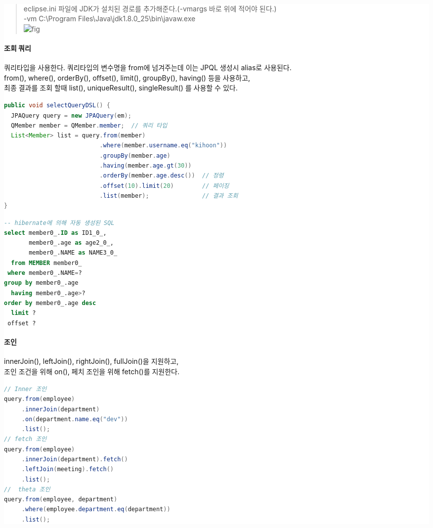 > eclipse.ini 파일에 JDK가 설치된 경로를 추가해준다.(-vmargs 바로 위에 적어야 된다.)  
  -vm C:\\Program Files\\Java\\jdk1.8.0_25\\bin\\javaw.exe  
  ![fig](/images/eclipse-ini-file.png "")  

#### 조회 쿼리
쿼리타입을 사용한다. 쿼리타입의 변수명을 from에 넘겨주는데 이는 JPQL 생성시 alias로 사용된다.  
from(), where(), orderBy(), offset(), limit(), groupBy(), having() 등을 사용하고,  
최종 결과를 조회 할때 list(), uniqueResult(), singleResult() 를 사용할 수 있다.
```java
public void selectQueryDSL() {
  JPAQuery query = new JPAQuery(em);
  QMember member = QMember.member;  // 쿼리 타입
  List<Member> list = query.from(member)
                           .where(member.username.eq("kihoon"))
                           .groupBy(member.age)
                           .having(member.age.gt(30))
                           .orderBy(member.age.desc())  // 정령
                           .offset(10).limit(20)        // 페이징
                           .list(member);               // 결과 조회
}
```
```sql
-- hibernate에 의해 자동 생성된 SQL
select member0_.ID as ID1_0_,
       member0_.age as age2_0_,
       member0_.NAME as NAME3_0_
  from MEMBER member0_
 where member0_.NAME=?
group by member0_.age
  having member0_.age>?
order by member0_.age desc
  limit ?
 offset ?
```
#### 조인
innerJoin(), leftJoin(), rightJoin(), fullJoin()을 지원하고,  
조인 조건을 위해 on(), 페치 조인을 위해 fetch()를 지원한다.  
```Java
// Inner 조인
query.from(employee)
     .innerJoin(department)
     .on(department.name.eq("dev"))
     .list();
// fetch 조인
query.from(employee)
     .innerJoin(department).fetch()
     .leftJoin(meeting).fetch()
     .list();
//  theta 조인
query.from(employee, department)
     .where(employee.department.eq(department))
     .list();
```
